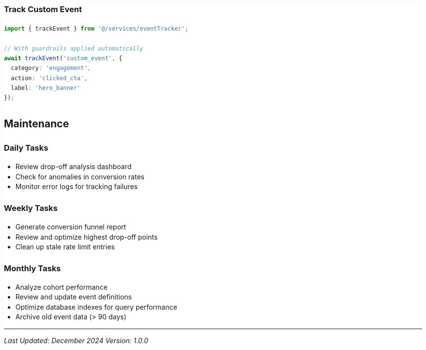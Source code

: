### Track Custom Event
```typescript
import { trackEvent } from '@/services/eventTracker';

// With guardrails applied automatically
await trackEvent('custom_event', {
  category: 'engagement',
  action: 'clicked_cta',
  label: 'hero_banner'
});
```

## Maintenance

### Daily Tasks
- Review drop-off analysis dashboard
- Check for anomalies in conversion rates
- Monitor error logs for tracking failures

### Weekly Tasks
- Generate conversion funnel report
- Review and optimize highest drop-off points
- Clean up stale rate limit entries

### Monthly Tasks
- Analyze cohort performance
- Review and update event definitions
- Optimize database indexes for query performance
- Archive old event data (> 90 days)

---

*Last Updated: December 2024*
*Version: 1.0.0*